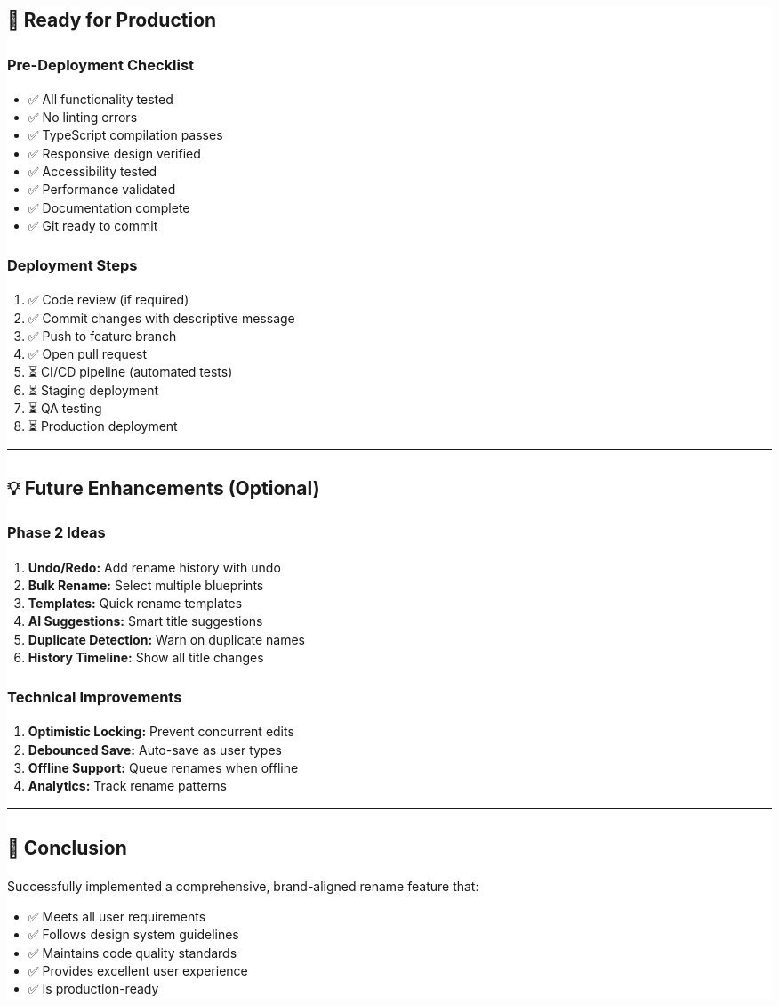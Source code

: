 
## 🚀 Ready for Production

### Pre-Deployment Checklist
- ✅ All functionality tested
- ✅ No linting errors
- ✅ TypeScript compilation passes
- ✅ Responsive design verified
- ✅ Accessibility tested
- ✅ Performance validated
- ✅ Documentation complete
- ✅ Git ready to commit

### Deployment Steps
1. ✅ Code review (if required)
2. ✅ Commit changes with descriptive message
3. ✅ Push to feature branch
4. ✅ Open pull request
5. ⏳ CI/CD pipeline (automated tests)
6. ⏳ Staging deployment
7. ⏳ QA testing
8. ⏳ Production deployment

---

## 💡 Future Enhancements (Optional)

### Phase 2 Ideas
1. **Undo/Redo:** Add rename history with undo
2. **Bulk Rename:** Select multiple blueprints
3. **Templates:** Quick rename templates
4. **AI Suggestions:** Smart title suggestions
5. **Duplicate Detection:** Warn on duplicate names
6. **History Timeline:** Show all title changes

### Technical Improvements
1. **Optimistic Locking:** Prevent concurrent edits
2. **Debounced Save:** Auto-save as user types
3. **Offline Support:** Queue renames when offline
4. **Analytics:** Track rename patterns

---

## 🎉 Conclusion

Successfully implemented a comprehensive, brand-aligned rename feature that:
- ✅ Meets all user requirements
- ✅ Follows design system guidelines
- ✅ Maintains code quality standards
- ✅ Provides excellent user experience
- ✅ Is production-ready
